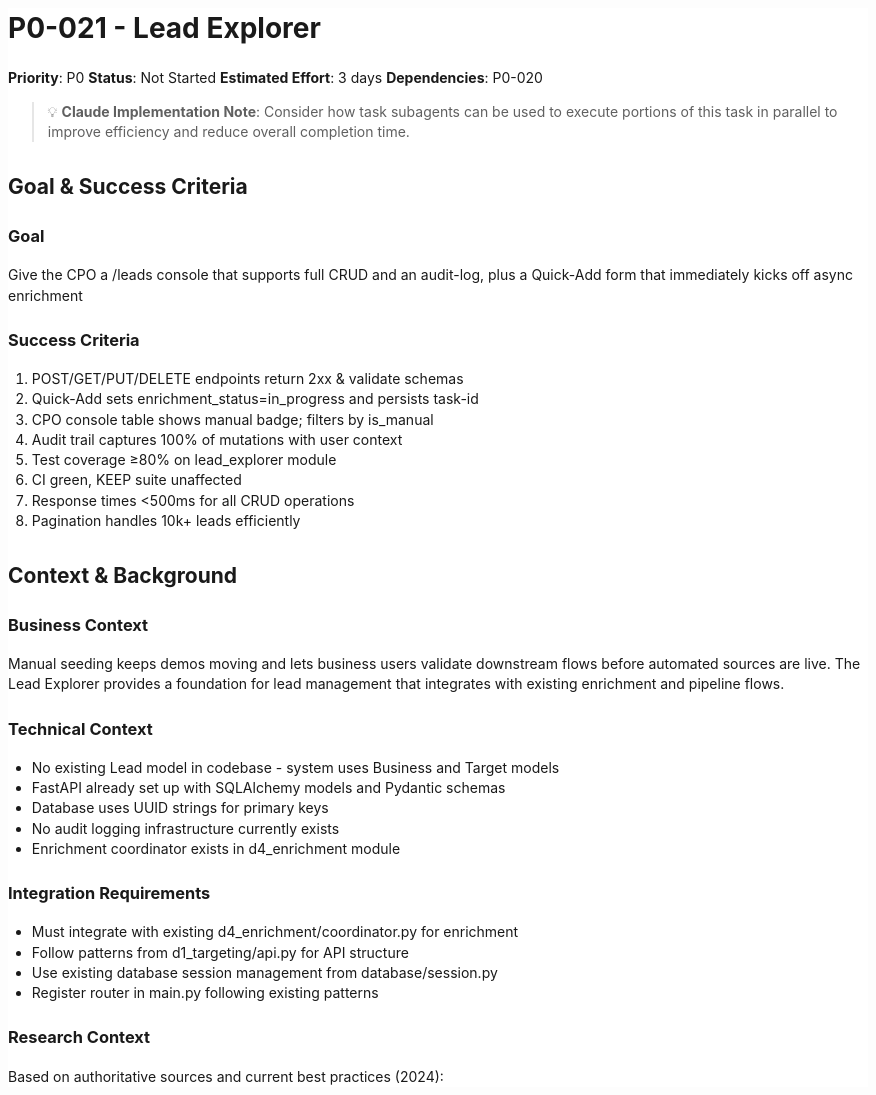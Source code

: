 # P0-021 - Lead Explorer
**Priority**: P0
**Status**: Not Started
**Estimated Effort**: 3 days
**Dependencies**: P0-020

> 💡 **Claude Implementation Note**: Consider how task subagents can be used to execute portions of this task in parallel to improve efficiency and reduce overall completion time.

## Goal & Success Criteria

### Goal
Give the CPO a /leads console that supports full CRUD and an audit-log, plus a Quick-Add form that immediately kicks off async enrichment

### Success Criteria
1. POST/GET/PUT/DELETE endpoints return 2xx & validate schemas
2. Quick-Add sets enrichment_status=in_progress and persists task-id
3. CPO console table shows manual badge; filters by is_manual
4. Audit trail captures 100% of mutations with user context
5. Test coverage ≥80% on lead_explorer module
6. CI green, KEEP suite unaffected
7. Response times <500ms for all CRUD operations
8. Pagination handles 10k+ leads efficiently

## Context & Background

### Business Context
Manual seeding keeps demos moving and lets business users validate downstream flows before automated sources are live. The Lead Explorer provides a foundation for lead management that integrates with existing enrichment and pipeline flows.

### Technical Context
- No existing Lead model in codebase - system uses Business and Target models
- FastAPI already set up with SQLAlchemy models and Pydantic schemas
- Database uses UUID strings for primary keys
- No audit logging infrastructure currently exists
- Enrichment coordinator exists in d4_enrichment module

### Integration Requirements
- Must integrate with existing d4_enrichment/coordinator.py for enrichment
- Follow patterns from d1_targeting/api.py for API structure
- Use existing database session management from database/session.py
- Register router in main.py following existing patterns

### Research Context
Based on authoritative sources and current best practices (2024):
